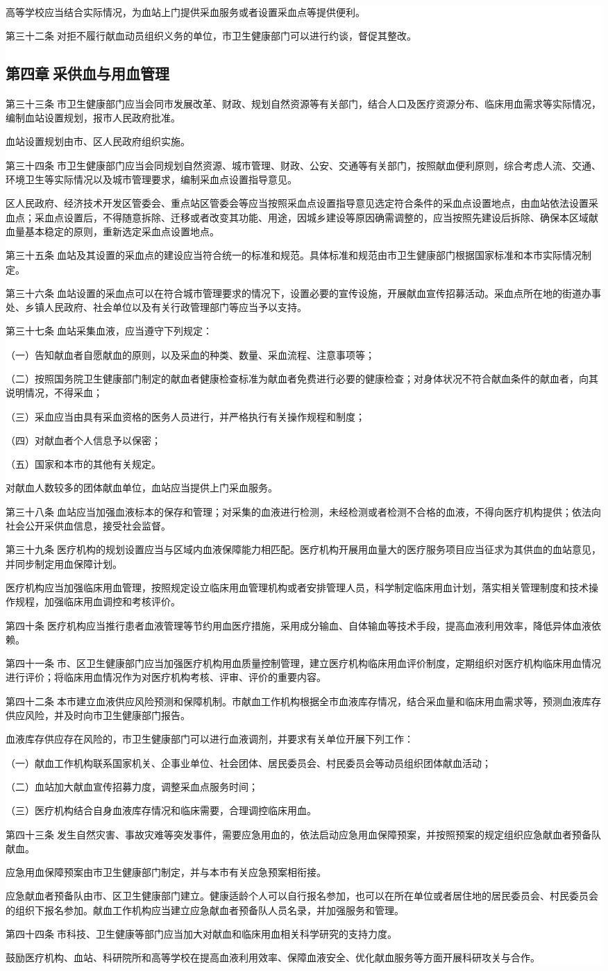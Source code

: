 高等学校应当结合实际情况，为血站上门提供采血服务或者设置采血点等提供便利。

第三十二条 对拒不履行献血动员组织义务的单位，市卫生健康部门可以进行约谈，督促其整改。

## 第四章 采供血与用血管理

第三十三条 市卫生健康部门应当会同市发展改革、财政、规划自然资源等有关部门，结合人口及医疗资源分布、临床用血需求等实际情况，编制血站设置规划，报市人民政府批准。

血站设置规划由市、区人民政府组织实施。

第三十四条 市卫生健康部门应当会同规划自然资源、城市管理、财政、公安、交通等有关部门，按照献血便利原则，综合考虑人流、交通、环境卫生等实际情况以及城市管理要求，编制采血点设置指导意见。

区人民政府、经济技术开发区管委会、重点站区管委会等应当按照采血点设置指导意见选定符合条件的采血点设置地点，由血站依法设置采血点；采血点设置后，不得随意拆除、迁移或者改变其功能、用途，因城乡建设等原因确需调整的，应当按照先建设后拆除、确保本区域献血量基本稳定的原则，重新选定采血点设置地点。

第三十五条 血站及其设置的采血点的建设应当符合统一的标准和规范。具体标准和规范由市卫生健康部门根据国家标准和本市实际情况制定。

第三十六条 血站设置的采血点可以在符合城市管理要求的情况下，设置必要的宣传设施，开展献血宣传招募活动。采血点所在地的街道办事处、乡镇人民政府、社会单位以及有关行政管理部门等应当予以支持。

第三十七条 血站采集血液，应当遵守下列规定：

（一）告知献血者自愿献血的原则，以及采血的种类、数量、采血流程、注意事项等；

（二）按照国务院卫生健康部门制定的献血者健康检查标准为献血者免费进行必要的健康检查；对身体状况不符合献血条件的献血者，向其说明情况，不得采血；

（三）采血应当由具有采血资格的医务人员进行，并严格执行有关操作规程和制度；

（四）对献血者个人信息予以保密；

（五）国家和本市的其他有关规定。

对献血人数较多的团体献血单位，血站应当提供上门采血服务。

第三十八条 血站应当加强血液标本的保存和管理；对采集的血液进行检测，未经检测或者检测不合格的血液，不得向医疗机构提供；依法向社会公开采供血信息，接受社会监督。

第三十九条 医疗机构的规划设置应当与区域内血液保障能力相匹配。医疗机构开展用血量大的医疗服务项目应当征求为其供血的血站意见，并同步制定用血保障计划。

医疗机构应当加强临床用血管理，按照规定设立临床用血管理机构或者安排管理人员，科学制定临床用血计划，落实相关管理制度和技术操作规程，加强临床用血调控和考核评价。

第四十条 医疗机构应当推行患者血液管理等节约用血医疗措施，采用成分输血、自体输血等技术手段，提高血液利用效率，降低异体血液依赖。

第四十一条 市、区卫生健康部门应当加强医疗机构用血质量控制管理，建立医疗机构临床用血评价制度，定期组织对医疗机构临床用血情况进行评价；将临床用血情况作为对医疗机构考核、评审、评价的重要内容。

第四十二条 本市建立血液供应风险预测和保障机制。市献血工作机构根据全市血液库存情况，结合采血量和临床用血需求等，预测血液库存供应风险，并及时向市卫生健康部门报告。

血液库存供应存在风险的，市卫生健康部门可以进行血液调剂，并要求有关单位开展下列工作：

（一）献血工作机构联系国家机关、企事业单位、社会团体、居民委员会、村民委员会等动员组织团体献血活动；

（二）血站加大献血宣传招募力度，调整采血点服务时间；

（三）医疗机构结合自身血液库存情况和临床需要，合理调控临床用血。

第四十三条 发生自然灾害、事故灾难等突发事件，需要应急用血的，依法启动应急用血保障预案，并按照预案的规定组织应急献血者预备队献血。

应急用血保障预案由市卫生健康部门制定，并与本市有关应急预案相衔接。

应急献血者预备队由市、区卫生健康部门建立。健康适龄个人可以自行报名参加，也可以在所在单位或者居住地的居民委员会、村民委员会的组织下报名参加。献血工作机构应当建立应急献血者预备队人员名录，并加强服务和管理。

第四十四条 市科技、卫生健康等部门应当加大对献血和临床用血相关科学研究的支持力度。

鼓励医疗机构、血站、科研院所和高等学校在提高血液利用效率、保障血液安全、优化献血服务等方面开展科研攻关与合作。
